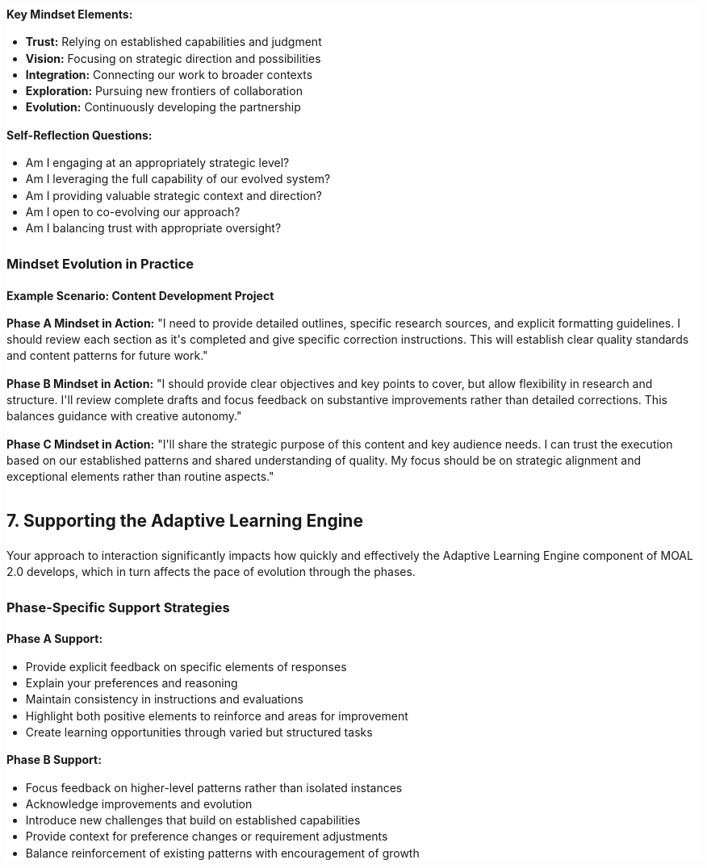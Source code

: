 **Key Mindset Elements:**
- **Trust:** Relying on established capabilities and judgment
- **Vision:** Focusing on strategic direction and possibilities
- **Integration:** Connecting our work to broader contexts
- **Exploration:** Pursuing new frontiers of collaboration
- **Evolution:** Continuously developing the partnership

**Self-Reflection Questions:**
- Am I engaging at an appropriately strategic level?
- Am I leveraging the full capability of our evolved system?
- Am I providing valuable strategic context and direction?
- Am I open to co-evolving our approach?
- Am I balancing trust with appropriate oversight?

### Mindset Evolution in Practice

**Example Scenario: Content Development Project**

**Phase A Mindset in Action:**
"I need to provide detailed outlines, specific research sources, and explicit formatting guidelines. I should review each section as it's completed and give specific correction instructions. This will establish clear quality standards and content patterns for future work."

**Phase B Mindset in Action:**
"I should provide clear objectives and key points to cover, but allow flexibility in research and structure. I'll review complete drafts and focus feedback on substantive improvements rather than detailed corrections. This balances guidance with creative autonomy."

**Phase C Mindset in Action:**
"I'll share the strategic purpose of this content and key audience needs. I can trust the execution based on our established patterns and shared understanding of quality. My focus should be on strategic alignment and exceptional elements rather than routine aspects."

## 7. Supporting the Adaptive Learning Engine

Your approach to interaction significantly impacts how quickly and effectively the Adaptive Learning Engine component of MOAL 2.0 develops, which in turn affects the pace of evolution through the phases.

### Phase-Specific Support Strategies

**Phase A Support:**
- Provide explicit feedback on specific elements of responses
- Explain your preferences and reasoning
- Maintain consistency in instructions and evaluations
- Highlight both positive elements to reinforce and areas for improvement
- Create learning opportunities through varied but structured tasks

**Phase B Support:**
- Focus feedback on higher-level patterns rather than isolated instances
- Acknowledge improvements and evolution
- Introduce new challenges that build on established capabilities
- Provide context for preference changes or requirement adjustments
- Balance reinforcement of existing patterns with encouragement of growth
